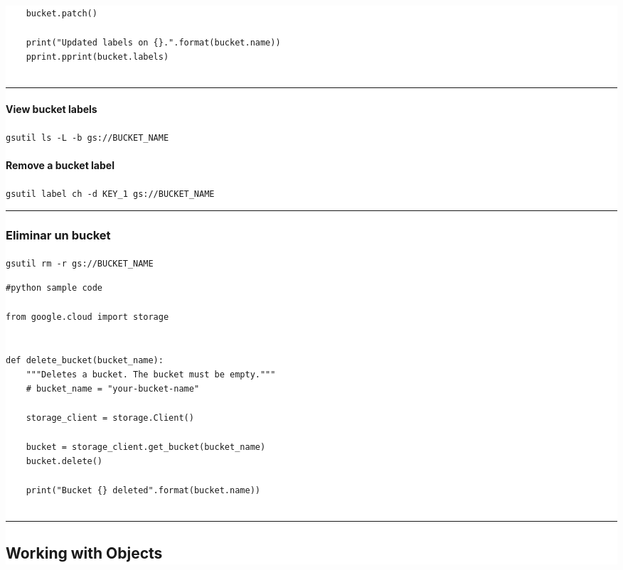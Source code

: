 ```{python}
    bucket.patch()

    print("Updated labels on {}.".format(bucket.name))
    pprint.pprint(bucket.labels)


```

***

#### View bucket labels

```{shell}
gsutil ls -L -b gs://BUCKET_NAME
```

#### Remove a bucket label

```shell
gsutil label ch -d KEY_1 gs://BUCKET_NAME
```

***

### Eliminar un bucket

```{shell}
gsutil rm -r gs://BUCKET_NAME
```

```{python}
#python sample code

from google.cloud import storage


def delete_bucket(bucket_name):
    """Deletes a bucket. The bucket must be empty."""
    # bucket_name = "your-bucket-name"

    storage_client = storage.Client()

    bucket = storage_client.get_bucket(bucket_name)
    bucket.delete()

    print("Bucket {} deleted".format(bucket.name))


```

***

## Working with Objects

